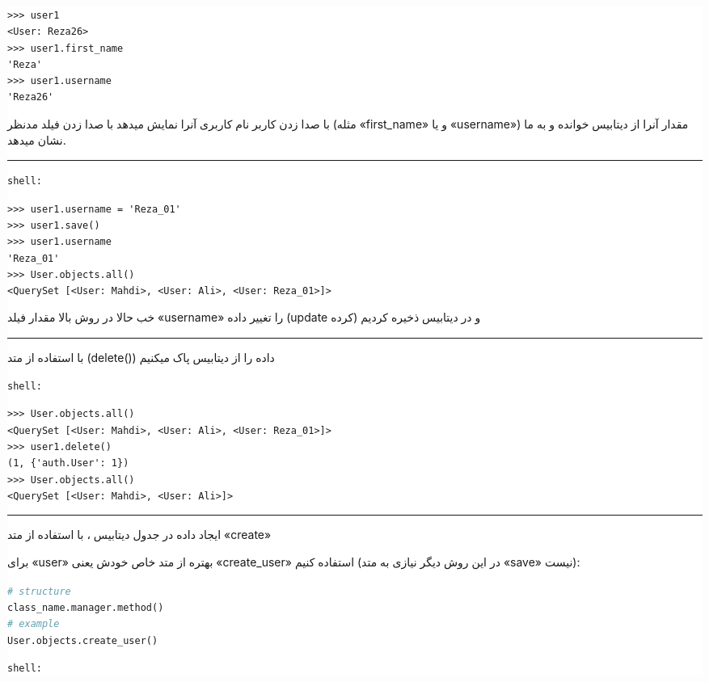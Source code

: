 ```shell
>>> user1
<User: Reza26>
>>> user1.first_name
'Reza'
>>> user1.username
'Reza26'
```

با صدا زدن کاربر نام کاربری آنرا نمایش میدهد
با صدا زدن فیلد مدنظر (مثله «first_name» و یا «username») مقدار آنرا از دیتابیس خوانده و به ما نشان میدهد.

---

``shell:``

```shell
>>> user1.username = 'Reza_01'
>>> user1.save()
>>> user1.username
'Reza_01'
>>> User.objects.all()
<QuerySet [<User: Mahdi>, <User: Ali>, <User: Reza_01>]>
```

خب حالا در روش بالا مقدار فیلد «username» را تغییر داده (update کرده)  و در دیتابیس ذخیره کردیم

---

با استفاده از متد (delete()) داده را از دیتابیس پاک میکنیم

``shell:``

```shell
>>> User.objects.all()
<QuerySet [<User: Mahdi>, <User: Ali>, <User: Reza_01>]>
>>> user1.delete()
(1, {'auth.User': 1})
>>> User.objects.all()
<QuerySet [<User: Mahdi>, <User: Ali>]>
```

---

ایجاد داده در جدول دیتابیس ، با استفاده از متد «create»

 برای «user» بهتره از متد خاص خودش یعنی «create_user» استفاده کنیم (در این روش دیگر نیازی به متد «save» نیست):

```python
# structure
class_name.manager.method()
# example
User.objects.create_user()
```

``shell:``
